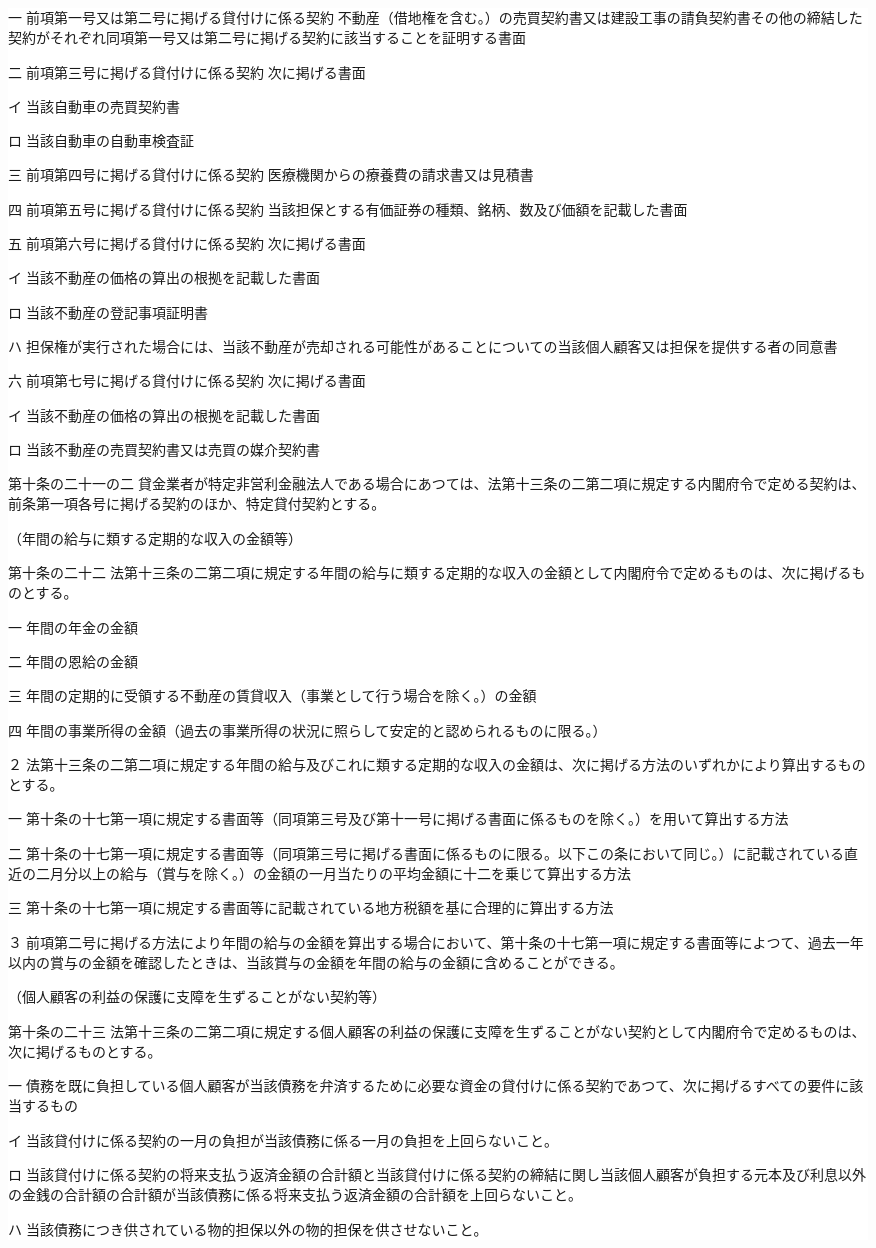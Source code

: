一 前項第一号又は第二号に掲げる貸付けに係る契約 不動産（借地権を含む。）の売買契約書又は建設工事の請負契約書その他の締結した契約がそれぞれ同項第一号又は第二号に掲げる契約に該当することを証明する書面

二 前項第三号に掲げる貸付けに係る契約 次に掲げる書面

イ 当該自動車の売買契約書

ロ 当該自動車の自動車検査証

三 前項第四号に掲げる貸付けに係る契約 医療機関からの療養費の請求書又は見積書

四 前項第五号に掲げる貸付けに係る契約 当該担保とする有価証券の種類、銘柄、数及び価額を記載した書面

五 前項第六号に掲げる貸付けに係る契約 次に掲げる書面

イ 当該不動産の価格の算出の根拠を記載した書面

ロ 当該不動産の登記事項証明書

ハ 担保権が実行された場合には、当該不動産が売却される可能性があることについての当該個人顧客又は担保を提供する者の同意書

六 前項第七号に掲げる貸付けに係る契約 次に掲げる書面

イ 当該不動産の価格の算出の根拠を記載した書面

ロ 当該不動産の売買契約書又は売買の媒介契約書

第十条の二十一の二 貸金業者が特定非営利金融法人である場合にあつては、法第十三条の二第二項に規定する内閣府令で定める契約は、前条第一項各号に掲げる契約のほか、特定貸付契約とする。

（年間の給与に類する定期的な収入の金額等）

第十条の二十二 法第十三条の二第二項に規定する年間の給与に類する定期的な収入の金額として内閣府令で定めるものは、次に掲げるものとする。

一 年間の年金の金額

二 年間の恩給の金額

三 年間の定期的に受領する不動産の賃貸収入（事業として行う場合を除く。）の金額

四 年間の事業所得の金額（過去の事業所得の状況に照らして安定的と認められるものに限る。）

２ 法第十三条の二第二項に規定する年間の給与及びこれに類する定期的な収入の金額は、次に掲げる方法のいずれかにより算出するものとする。

一 第十条の十七第一項に規定する書面等（同項第三号及び第十一号に掲げる書面に係るものを除く。）を用いて算出する方法

二 第十条の十七第一項に規定する書面等（同項第三号に掲げる書面に係るものに限る。以下この条において同じ。）に記載されている直近の二月分以上の給与（賞与を除く。）の金額の一月当たりの平均金額に十二を乗じて算出する方法

三 第十条の十七第一項に規定する書面等に記載されている地方税額を基に合理的に算出する方法

３ 前項第二号に掲げる方法により年間の給与の金額を算出する場合において、第十条の十七第一項に規定する書面等によつて、過去一年以内の賞与の金額を確認したときは、当該賞与の金額を年間の給与の金額に含めることができる。

（個人顧客の利益の保護に支障を生ずることがない契約等）

第十条の二十三 法第十三条の二第二項に規定する個人顧客の利益の保護に支障を生ずることがない契約として内閣府令で定めるものは、次に掲げるものとする。

一 債務を既に負担している個人顧客が当該債務を弁済するために必要な資金の貸付けに係る契約であつて、次に掲げるすべての要件に該当するもの

イ 当該貸付けに係る契約の一月の負担が当該債務に係る一月の負担を上回らないこと。

ロ 当該貸付けに係る契約の将来支払う返済金額の合計額と当該貸付けに係る契約の締結に関し当該個人顧客が負担する元本及び利息以外の金銭の合計額の合計額が当該債務に係る将来支払う返済金額の合計額を上回らないこと。

ハ 当該債務につき供されている物的担保以外の物的担保を供させないこと。

